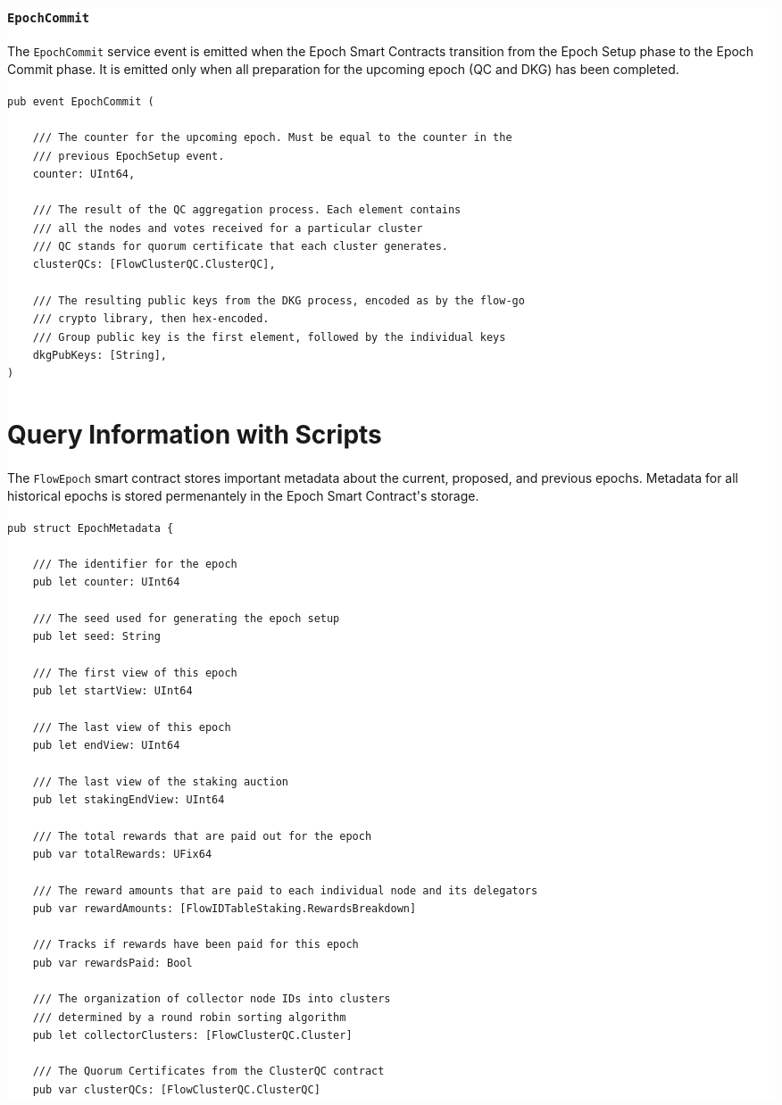 ### `EpochCommit`

The `EpochCommit` service event is emitted when the Epoch Smart Contracts transition 
from the Epoch Setup phase to the Epoch Commit phase. 
It is emitted only when all preparation for the upcoming epoch (QC and DKG) has been completed.

```cadence
pub event EpochCommit (

    /// The counter for the upcoming epoch. Must be equal to the counter in the
    /// previous EpochSetup event.
    counter: UInt64,

    /// The result of the QC aggregation process. Each element contains 
    /// all the nodes and votes received for a particular cluster
    /// QC stands for quorum certificate that each cluster generates.
    clusterQCs: [FlowClusterQC.ClusterQC],

    /// The resulting public keys from the DKG process, encoded as by the flow-go
    /// crypto library, then hex-encoded.
    /// Group public key is the first element, followed by the individual keys
    dkgPubKeys: [String],
)
```


# Query Information with Scripts

The `FlowEpoch` smart contract stores important metadata about the current, proposed,
and previous epochs. Metadata for all historical epochs is stored permenantely 
in the Epoch Smart Contract's storage.

```cadence
pub struct EpochMetadata {

    /// The identifier for the epoch
    pub let counter: UInt64

    /// The seed used for generating the epoch setup
    pub let seed: String

    /// The first view of this epoch
    pub let startView: UInt64

    /// The last view of this epoch
    pub let endView: UInt64

    /// The last view of the staking auction
    pub let stakingEndView: UInt64

    /// The total rewards that are paid out for the epoch
    pub var totalRewards: UFix64

    /// The reward amounts that are paid to each individual node and its delegators
    pub var rewardAmounts: [FlowIDTableStaking.RewardsBreakdown]

    /// Tracks if rewards have been paid for this epoch
    pub var rewardsPaid: Bool

    /// The organization of collector node IDs into clusters
    /// determined by a round robin sorting algorithm
    pub let collectorClusters: [FlowClusterQC.Cluster]

    /// The Quorum Certificates from the ClusterQC contract
    pub var clusterQCs: [FlowClusterQC.ClusterQC]
```
